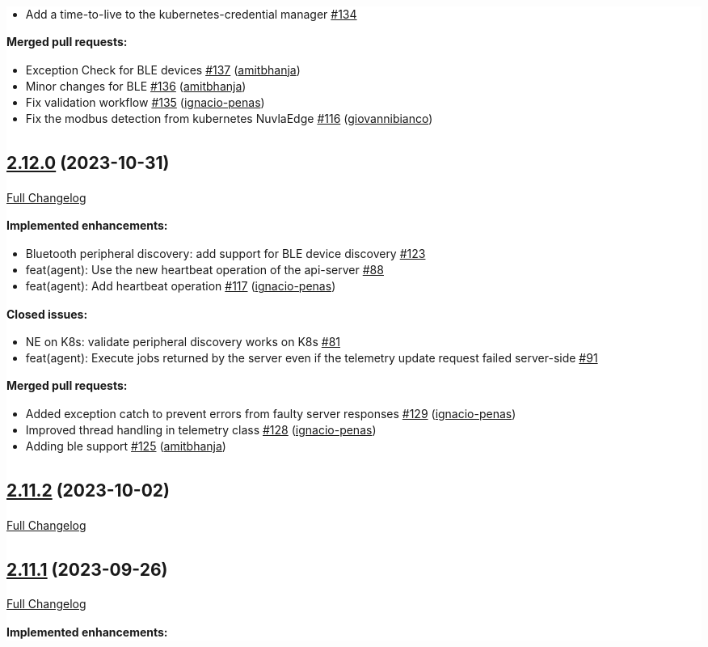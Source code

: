 - Add a time-to-live to the kubernetes-credential manager [\#134](https://github.com/nuvlaedge/nuvlaedge/issues/134)

**Merged pull requests:**

- Exception Check for BLE devices [\#137](https://github.com/nuvlaedge/nuvlaedge/pull/137) ([amitbhanja](https://github.com/amitbhanja))
- Minor changes for BLE [\#136](https://github.com/nuvlaedge/nuvlaedge/pull/136) ([amitbhanja](https://github.com/amitbhanja))
- Fix validation workflow [\#135](https://github.com/nuvlaedge/nuvlaedge/pull/135) ([ignacio-penas](https://github.com/ignacio-penas))
- Fix the modbus detection from kubernetes NuvlaEdge [\#116](https://github.com/nuvlaedge/nuvlaedge/pull/116) ([giovannibianco](https://github.com/giovannibianco))

## [2.12.0](https://github.com/nuvlaedge/nuvlaedge/tree/2.12.0) (2023-10-31)

[Full Changelog](https://github.com/nuvlaedge/nuvlaedge/compare/2.11.2...2.12.0)

**Implemented enhancements:**

- Bluetooth peripheral discovery: add support for BLE device discovery [\#123](https://github.com/nuvlaedge/nuvlaedge/issues/123)
- feat\(agent\): Use the new heartbeat operation of the api-server [\#88](https://github.com/nuvlaedge/nuvlaedge/issues/88)
- feat\(agent\): Add heartbeat operation [\#117](https://github.com/nuvlaedge/nuvlaedge/pull/117) ([ignacio-penas](https://github.com/ignacio-penas))

**Closed issues:**

- NE on K8s: validate peripheral discovery works on K8s [\#81](https://github.com/nuvlaedge/nuvlaedge/issues/81)
- feat\(agent\): Execute jobs returned by the server even if the telemetry update request failed server-side [\#91](https://github.com/nuvlaedge/nuvlaedge/issues/91)

**Merged pull requests:**

- Added exception catch to prevent errors from faulty server responses [\#129](https://github.com/nuvlaedge/nuvlaedge/pull/129) ([ignacio-penas](https://github.com/ignacio-penas))
- Improved thread handling in telemetry class [\#128](https://github.com/nuvlaedge/nuvlaedge/pull/128) ([ignacio-penas](https://github.com/ignacio-penas))
- Adding ble support [\#125](https://github.com/nuvlaedge/nuvlaedge/pull/125) ([amitbhanja](https://github.com/amitbhanja))

## [2.11.2](https://github.com/nuvlaedge/nuvlaedge/tree/2.11.2) (2023-10-02)

[Full Changelog](https://github.com/nuvlaedge/nuvlaedge/compare/2.11.1...2.11.2)

## [2.11.1](https://github.com/nuvlaedge/nuvlaedge/tree/2.11.1) (2023-09-26)

[Full Changelog](https://github.com/nuvlaedge/nuvlaedge/compare/2.11.0...2.11.1)

**Implemented enhancements:**
